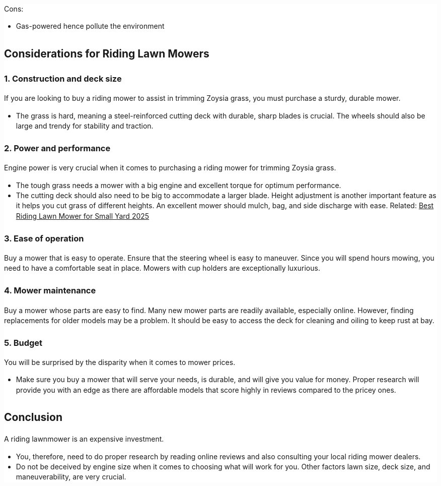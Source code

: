 Cons:
- Gas-powered hence pollute the environment

## Considerations for Riding Lawn Mowers
### 1. Construction and deck size
If you are looking to buy a riding mower to assist in trimming Zoysia grass, you must purchase a sturdy, durable mower.
- The grass is hard, meaning a steel-reinforced cutting deck with durable, sharp blades is crucial.
The wheels should also be large and trendy for stability and traction.
### 2. Power and performance
Engine power is very crucial when it comes to purchasing a riding mower for trimming Zoysia grass.
- The tough grass needs a mower with a big engine and excellent torque for optimum performance.
- The cutting deck should also need to be big to accommodate a larger blade.
Height adjustment is another important feature as it helps you cut grass of different heights. An excellent mower should mulch, bag, and side discharge with ease.
Related:
[Best Riding Lawn Mower for Small Yard 2025](https://pestpolicy.com/best-riding-lawn-mower-for-small-yard/)
### 3. Ease of operation
Buy a mower that is easy to operate. Ensure that the steering wheel is easy to maneuver.
Since you will spend hours mowing, you need to have a comfortable seat in place. Mowers with cup holders are exceptionally luxurious.
### 4. Mower maintenance
Buy a mower whose parts are easy to find. Many new mower parts are readily available, especially online.
However, finding replacements for older models may be a problem. It should be easy to access the deck for cleaning and oiling to keep rust at bay.
### 5. Budget
You will be surprised by the disparity when it comes to mower prices.
- Make sure you buy a mower that will serve your needs, is durable, and will give you value for money.
Proper research will provide you with an edge as there are affordable models that score highly in reviews compared to the pricey ones.
## Conclusion
A riding lawnmower is an expensive investment.
- You, therefore, need to do proper research by reading online reviews and also consulting your local riding mower dealers.
- Do not be deceived by engine size when it comes to choosing what will work for you.
Other factors lawn size, deck size, and maneuverability, are very crucial.